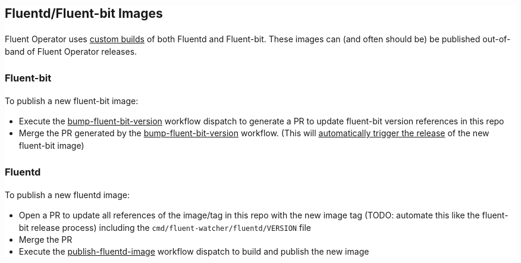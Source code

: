 ## Fluentd/Fluent-bit Images

Fluent Operator uses [custom builds](./cmd/fluent-watcher/README.md) of both Fluentd and Fluent-bit.  These images can (and often should be) be published out-of-band of Fluent Operator releases.

### Fluent-bit

To publish a new fluent-bit image:

* Execute the [bump-fluent-bit-version](https://github.com/fluent/fluent-operator/actions/workflows/bump-fluent-bit-version.yaml) workflow dispatch to generate a PR to update fluent-bit version references in this repo
* Merge the PR generated by the [bump-fluent-bit-version](https://github.com/fluent/fluent-operator/actions/workflows/bump-fluent-bit-version.yaml) workflow. (This will [automatically trigger the release](https://github.com/fluent/fluent-operator/blob/master/.github/workflows/build-fluentbit-image.yaml#L4-L8) of the new fluent-bit image)

### Fluentd

To publish a new fluentd image:

* Open a PR to update all references of the image/tag in this repo with the new image tag (TODO: automate this like the fluent-bit release process) including the `cmd/fluent-watcher/fluentd/VERSION` file
* Merge the PR
* Execute the [publish-fluentd-image](https://github.com/fluent/fluent-operator/actions/workflows/publish-fluentd-image.yaml) workflow dispatch to build and publish the new image
